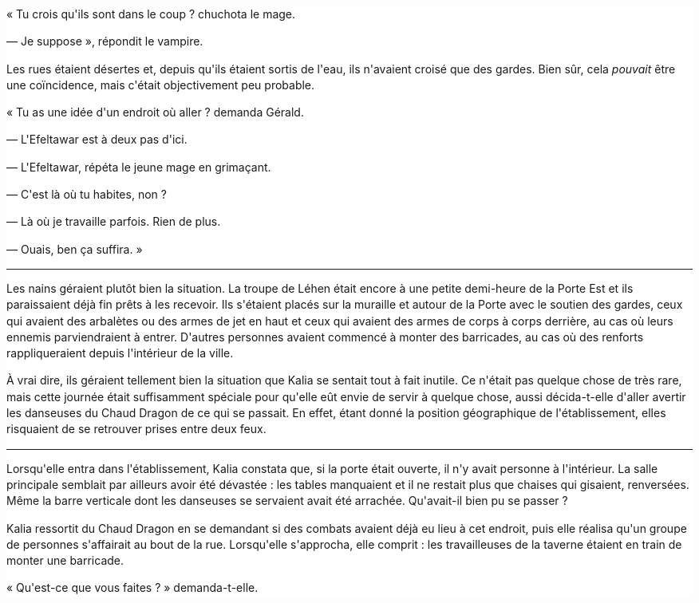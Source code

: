 « Tu crois qu'ils sont dans le coup ? chuchota le mage.

— Je suppose », répondit le vampire.

Les rues étaient désertes et, depuis qu'ils étaient sortis de l'eau,
ils n'avaient croisé que des gardes. Bien sûr, cela *pouvait*
être une coïncidence, mais c'était objectivement peu probable.

« Tu as une idée d'un endroit où aller ? demanda Gérald.

— L'Efeltawar est à deux pas d'ici.

— L'Efeltawar, répéta le jeune mage en grimaçant.

— C'est là où tu habites, non ?

— Là où je travaille parfois. Rien de plus.

— Ouais, ben ça suffira. »


*****

Les nains géraient plutôt bien la situation. La troupe de Léhen
était encore à une petite demi-heure de la Porte Est et ils
paraissaient déjà fin prêts à les recevoir. Ils s'étaient placés
sur la muraille et autour de la Porte avec le soutien des gardes,
ceux qui avaient des arbalètes ou des armes de jet en haut et ceux
qui avaient des armes de corps à corps derrière, au cas où leurs
ennemis parviendraient à entrer.
D'autres personnes avaient commencé à monter des barricades, au cas où
des renforts rappliqueraient depuis l'intérieur de la ville. 

À vrai dire, ils géraient tellement bien la situation que Kalia se
sentait tout à fait inutile. Ce n'était pas quelque chose
de très rare, mais cette journée était suffisamment spéciale pour
qu'elle eût envie de servir à quelque chose, aussi décida-t-elle
d'aller avertir les danseuses du Chaud Dragon de ce qui se passait. En
effet, étant donné la position géographique de l'établissement, elles
risquaient de se retrouver prises entre deux feux. 

*****

Lorsqu'elle entra dans l'établissement, Kalia constata que, si la porte était ouverte,
il n'y avait personne à l'intérieur. La salle principale semblait par
ailleurs avoir été dévastée : les tables manquaient et il ne restait
plus que chaises qui gisaient, renversées. Même la barre verticale
dont les danseuses se servaient avait été arrachée.
Qu'avait-il bien pu se passer ?

Kalia ressortit du Chaud Dragon en se demandant si des combats avaient
déjà eu lieu à cet endroit, puis elle réalisa qu'un groupe de
personnes s'affairait au bout de la rue.
Lorsqu'elle s'approcha, elle comprit : les travailleuses de la taverne
étaient en train de monter une barricade.

« Qu'est-ce que vous faites ? » demanda-t-elle.

